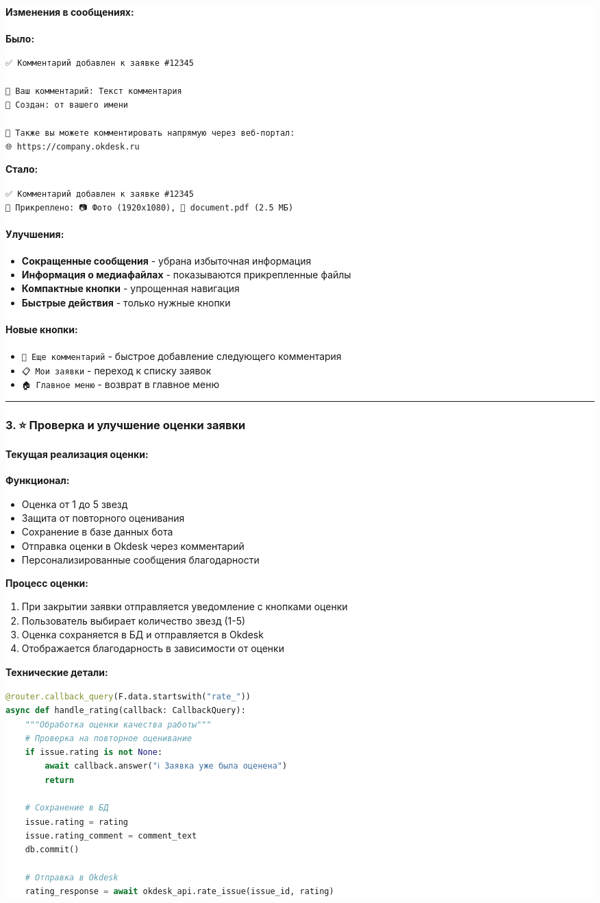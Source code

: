 #### Изменения в сообщениях:

**Было:**
```
✅ Комментарий добавлен к заявке #12345

💬 Ваш комментарий: Текст комментария
👤 Создан: от вашего имени

📝 Также вы можете комментировать напрямую через веб-портал:
🌐 https://company.okdesk.ru
```

**Стало:**
```
✅ Комментарий добавлен к заявке #12345
📎 Прикреплено: 📷 Фото (1920x1080), 📄 document.pdf (2.5 МБ)
```

#### Улучшения:
- **Сокращенные сообщения** - убрана избыточная информация
- **Информация о медиафайлах** - показываются прикрепленные файлы
- **Компактные кнопки** - упрощенная навигация
- **Быстрые действия** - только нужные кнопки

#### Новые кнопки:
- `📝 Еще комментарий` - быстрое добавление следующего комментария
- `📋 Мои заявки` - переход к списку заявок
- `🏠 Главное меню` - возврат в главное меню

---

### 3. ⭐ Проверка и улучшение оценки заявки

#### Текущая реализация оценки:

**Функционал:**
- Оценка от 1 до 5 звезд
- Защита от повторного оценивания
- Сохранение в базе данных бота
- Отправка оценки в Okdesk через комментарий
- Персонализированные сообщения благодарности

**Процесс оценки:**
1. При закрытии заявки отправляется уведомление с кнопками оценки
2. Пользователь выбирает количество звезд (1-5)
3. Оценка сохраняется в БД и отправляется в Okdesk
4. Отображается благодарность в зависимости от оценки

**Технические детали:**
```python
@router.callback_query(F.data.startswith("rate_"))
async def handle_rating(callback: CallbackQuery):
    """Обработка оценки качества работы"""
    # Проверка на повторное оценивание
    if issue.rating is not None:
        await callback.answer("ℹ️ Заявка уже была оценена")
        return
    
    # Сохранение в БД
    issue.rating = rating
    issue.rating_comment = comment_text
    db.commit()
    
    # Отправка в Okdesk
    rating_response = await okdesk_api.rate_issue(issue_id, rating)
```